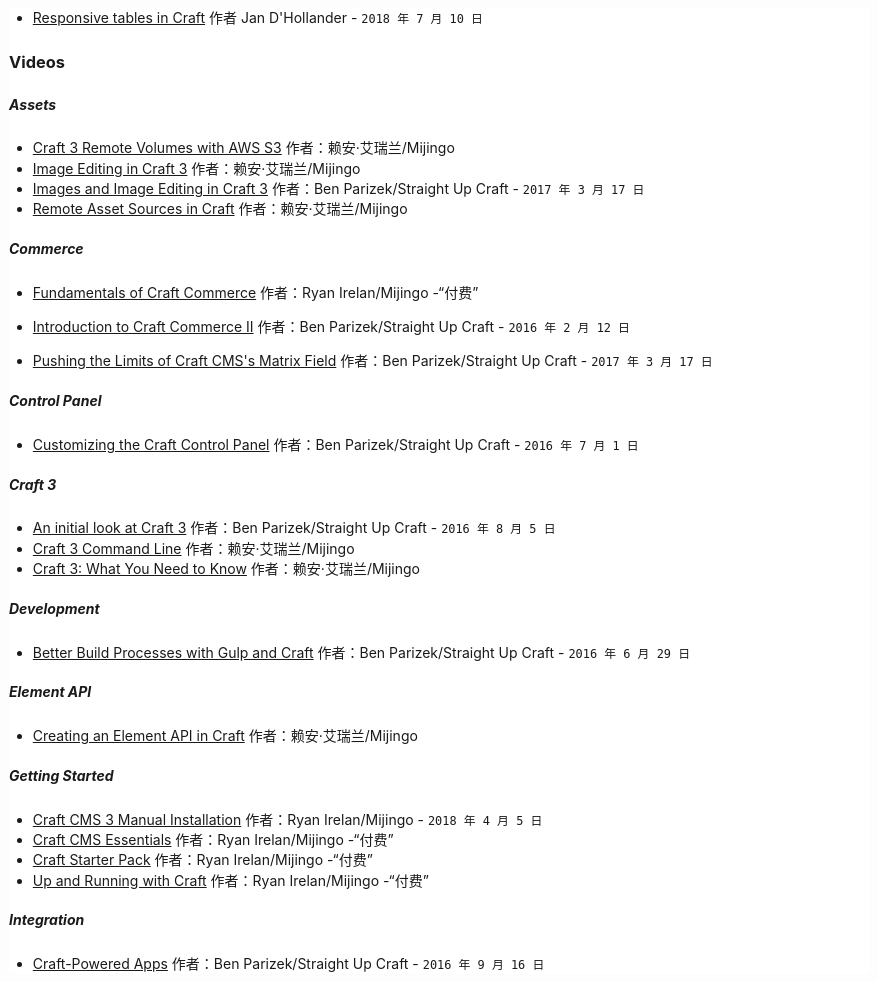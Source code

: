 - [Responsive tables in Craft](https://www.thebasement.be/responsive-tables-in-craft/) 作者 Jan D&#39;Hollander - `2018 年 7 月 10 日`

### Videos

##### Assets
- [Craft 3 Remote Volumes with AWS S3](https://mijingo.com/blog/craft-3-remote-volumes-with-aws-s3) 作者：赖安·艾瑞兰/Mijingo
- [Image Editing in Craft 3](https://mijingo.com/lessons/image-editor-craft-cms-3/) 作者：赖安·艾瑞兰/Mijingo
- [Images and Image Editing in Craft 3](https://www.youtube.com/watch?v=_chcVWpA3K8) 作者：Ben Parizek/Straight Up Craft - `2017 年 3 月 17 日`
- [Remote Asset Sources in Craft](https://mijingo.com/lessons/remote-asset-sources-in-craft/) 作者：赖安·艾瑞兰/Mijingo

##### Commerce
- [Fundamentals of Craft Commerce](https://mijingo.com/products/screencasts/craft-commerce/) 作者：Ryan Irelan/Mijingo -“付费”
- [Introduction to Craft Commerce II](https://www.youtube.com/watch?v=oMA9nJkinxg) 作者：Ben Parizek/Straight Up Craft - `2016 年 2 月 12 日`

- [Pushing the Limits of Craft CMS's Matrix Field](https://www.youtube.com/watch?v=HXy_-LLjV_U) 作者：Ben Parizek/Straight Up Craft - `2017 年 3 月 17 日`

##### Control Panel
- [Customizing the Craft Control Panel](https://www.youtube.com/watch?v=PDflVN28iR4&t=1s) 作者：Ben Parizek/Straight Up Craft - `2016 年 7 月 1 日`

##### Craft 3
- [An initial look at Craft 3](https://www.youtube.com/watch?v=1Zly_rVbJpc) 作者：Ben Parizek/Straight Up Craft - `2016 年 8 月 5 日`
- [Craft 3 Command Line](https://mijingo.com/lessons/craft-3-command-line/) 作者：赖安·艾瑞兰/Mijingo
- [Craft 3: What You Need to Know](https://mijingo.com/lessons/craft-3-what-you-need-to-know/) 作者：赖安·艾瑞兰/Mijingo

##### Development
- [Better Build Processes with Gulp and Craft](https://www.youtube.com/watch?v=4er0UaAvfVs) 作者：Ben Parizek/Straight Up Craft - `2016 年 6 月 29 日`

##### Element API
- [Creating an Element API in Craft](https://mijingo.com/lessons/creating-an-element-api-in-craft-cms/) 作者：赖安·艾瑞兰/Mijingo

##### Getting Started
- [Craft CMS 3 Manual Installation](https://www.youtube.com/watch?v=JNe4E6r7jgY) 作者：Ryan Irelan/Mijingo - `2018 年 4 月 5 日`
- [Craft CMS Essentials](https://mijingo.com/craft-essentials) 作者：Ryan Irelan/Mijingo -“付费”
- [Craft Starter Pack](https://mijingo.com/products/bundles/craft-starter-pack/) 作者：Ryan Irelan/Mijingo -“付费”
- [Up and Running with Craft](https://mijingo.com/products/screencasts/up-and-running-with-craft/) 作者：Ryan Irelan/Mijingo -“付费”

##### Integration
- [Craft-Powered Apps](https://www.youtube.com/watch?v=MPWckTSJnX0) 作者：Ben Parizek/Straight Up Craft - `2016 年 9 月 16 日`
